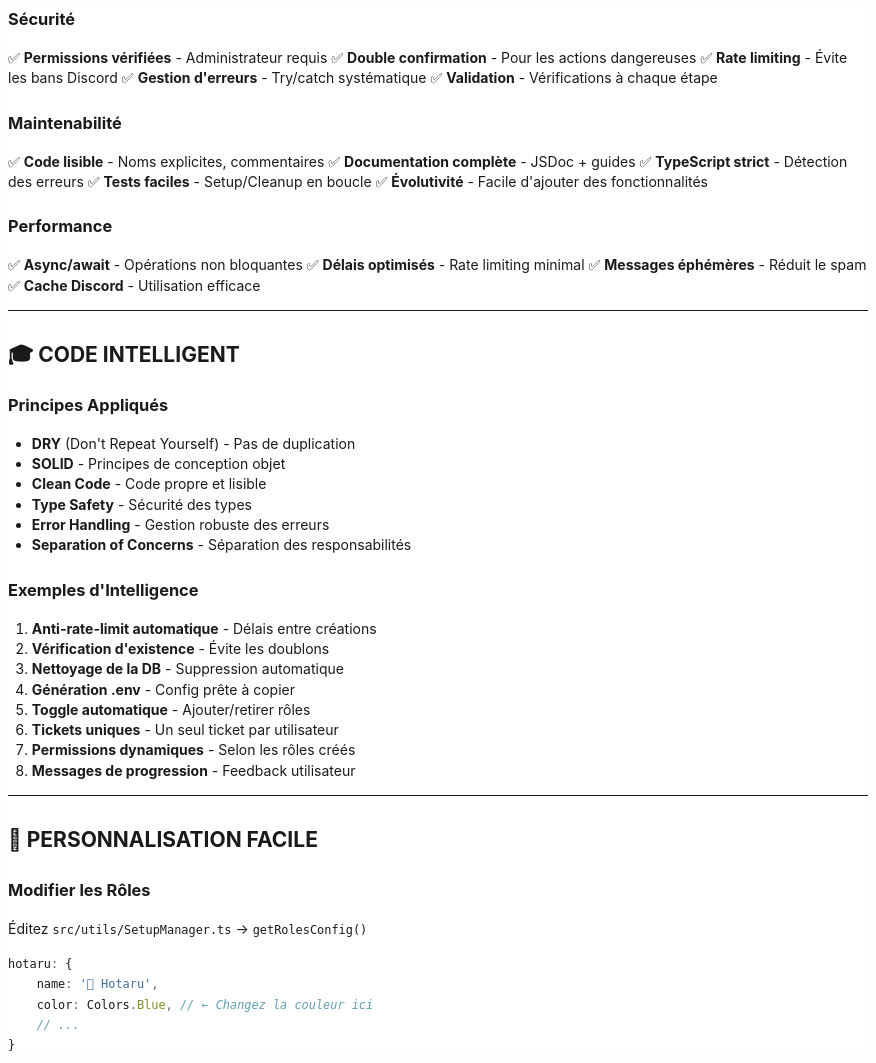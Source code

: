 ### Sécurité
✅ **Permissions vérifiées** - Administrateur requis
✅ **Double confirmation** - Pour les actions dangereuses
✅ **Rate limiting** - Évite les bans Discord
✅ **Gestion d'erreurs** - Try/catch systématique
✅ **Validation** - Vérifications à chaque étape

### Maintenabilité
✅ **Code lisible** - Noms explicites, commentaires
✅ **Documentation complète** - JSDoc + guides
✅ **TypeScript strict** - Détection des erreurs
✅ **Tests faciles** - Setup/Cleanup en boucle
✅ **Évolutivité** - Facile d'ajouter des fonctionnalités

### Performance
✅ **Async/await** - Opérations non bloquantes
✅ **Délais optimisés** - Rate limiting minimal
✅ **Messages éphémères** - Réduit le spam
✅ **Cache Discord** - Utilisation efficace

---

## 🎓 CODE INTELLIGENT

### Principes Appliqués
- **DRY** (Don't Repeat Yourself) - Pas de duplication
- **SOLID** - Principes de conception objet
- **Clean Code** - Code propre et lisible
- **Type Safety** - Sécurité des types
- **Error Handling** - Gestion robuste des erreurs
- **Separation of Concerns** - Séparation des responsabilités

### Exemples d'Intelligence
1. **Anti-rate-limit automatique** - Délais entre créations
2. **Vérification d'existence** - Évite les doublons
3. **Nettoyage de la DB** - Suppression automatique
4. **Génération .env** - Config prête à copier
5. **Toggle automatique** - Ajouter/retirer rôles
6. **Tickets uniques** - Un seul ticket par utilisateur
7. **Permissions dynamiques** - Selon les rôles créés
8. **Messages de progression** - Feedback utilisateur

---

## 🔧 PERSONNALISATION FACILE

### Modifier les Rôles
Éditez `src/utils/SetupManager.ts` → `getRolesConfig()`
```typescript
hotaru: {
    name: '🤖 Hotaru',
    color: Colors.Blue, // ← Changez la couleur ici
    // ...
}
```
